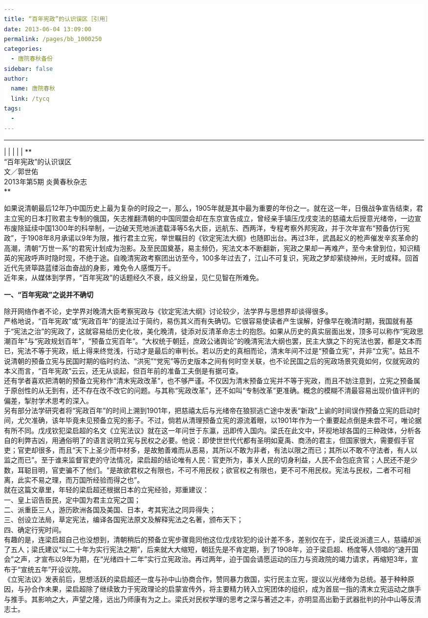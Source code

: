 ```yaml
---
title: “百年宪政”的认识误区［引用］
date: 2013-06-04 13:09:00
permalink: /pages/bb_1000250
categories: 
  - 唐院春秋备份
sidebar: false
author: 
  name: 唐院春秋
  link: /tycq
tags: 
  - 
---
```


* * *

  
|  |  |  |  |  **  
“百年宪政”的认识误区  
文／郭世佑  
2013年第5期 炎黄春秋杂志  
**

  
  
如果说清朝最后12年乃中国历史上最为复杂的时段之一，那么，1905年就是其中最为重要的年份之一。就在这一年，日俄战争宣告结束，君主立宪的日本打败君主专制的俄国，矢志推翻清朝的中国同盟会却在东京宣告成立，曾经亲手镇压戊戌变法的慈禧太后授意光绪帝，一边宣布废除延续中国1300年的科举制，一边破天荒地派遣载泽等5名大臣，远航东、西两洋，专程考察外邦宪政，并于次年宣布“预备仿行宪政”，于1908年8月承诺以9年为限，推行君主立宪，举世瞩目的《钦定宪法大纲》也随即出台。再过3年，武昌起义的枪声催发辛亥革命的高潮，清朝“万世一系”的君宪计划成为泡影。及至民国奠基，易主频仍，宪法文本不断翻新，宪政之果却一再难产，至今未曾到位，知识精英的宪政呼声时隐时现，不绝于途。自晚清宪政考察团出访至今，100多年过去了，江山不可复识，宪政之梦却萦绕神州，无时或释。回首近代先贤筚路蓝缕浴血奋战的身影，难免令人感慨万千。  
近年来，从媒体到学界，“百年宪政”的话题经久不衰，歧义纷呈，见仁见智在所难免。  
  
**一、“百年宪政”之说并不确切**  
  
除开网络作者不论，史学界对晚清大臣考察宪政与《钦定宪法大纲》讨论较少，法学界与思想界却谈得很多。  
严格地说，“百年宪政”或“宪政百年”的提法过于简约，易伤其义而有失确切。它很容易使读者产生误解，好像早在晚清时期，我国就有基于“宪法之治”的宪政了，这就容易给历史化妆，美化晚清，徒添对反清革命志士的抱怨。如果从历史的真实层面出发，顶多可以称作“宪政思潮百年”与“宪政规划百年”，“预备立宪百年”。“大权统于朝廷，庶政公诸舆论”的晚清宪法大纲也罢，民主大旗之下的宪法也罢，都是文本而已，宪法不等于宪政，纸上得来终觉浅，行动才是最后的审判长。若以历史的真相而论，清末年间不过是“预备立宪”，并非“立宪”。姑且不说清朝的预备立宪与民国时期的临时约法、“洪宪”“党宪”等历史版本之间有何时空关联，也不论民国之后的宪政场景究竟如何，仅就宪政的本义而言，“百年宪政”云云，还无从谈起，但百年前的准备工夫倒是有据可查。  
还有学者喜欢把清朝的预备立宪称作“清末宪政改革”，也不够严谨。不仅因为清末预备立宪并不等于宪政，而且不妨注意到，立宪之预备属于原创性的从无到有，还不存在改不改它的问题。与其称“宪政改革”，还不如叫“专制改革”更准确。概念的模糊不清最容易出现价值评判的偏差，掣肘学术思考的深入。  
另有部分法学研究者将“宪政百年”的时间上溯到1901年，把慈禧太后与光绪帝在狼狈逃亡途中发表“新政”上谕的时间误作预备立宪的启动时间，尤欠准确，该年毕竟未见预备立宪的影子。不过，倘若从清理预备立宪的源流着眼，以1901年作为一个重要起点倒是未尝不可，唯论据有所不同。戊戌钦犯梁启超的名文《立宪法议》就在这一年问世于东瀛，迅即传入国内。梁氏在此文中，环视地球各国的三种政体，分析各自的利弊吉凶，用通俗明了的语言说明立宪与民权之必要。他说：即使世世代代都有圣明如夏禹、商汤的君主，但国家很大，需要假手官吏；官吏却很多，而且“天下上圣少而中材多，是故勉善难而从恶易，其所以不敢为非者，有法以限之而已；其所以不敢不守法者，有人以监之而已”。至于谁来监督官吏的守法情况，梁启超的结论唯有人民：官吏所为，事关人民的切身利益，人民不会包庇贪官；人民还不是少数，耳聪目明，官吏骗不了他们。“是故欲君权之有限也，不可不用民权；欲官权之有限也，更不可不用民权。宪法与民权，二者不可相离，此实不易之理，而万国所经验而得之也”。  
就在这篇文章里，年轻的梁启超还根据日本的立宪经验，郑重建议：  
一、皇上诏告臣民，定中国为君主立宪之国；  
二、派重臣三人，游历欧洲各国及美国、日本，考其宪法之同异得失；  
三、创设立法局，草定宪法，编译各国宪法原文及解释宪法之名著，颁布天下；  
四、确定行宪时间。  
有趣的是，连梁启超自己也没想到，清朝稍后的预备立宪步骤竟同他这位戊戌钦犯的设计差不多，差别仅在于，梁氏说派遣三人，慈禧却派了五人；梁氏建议“以二十年为实行宪法之期”，后来就大大缩短，朝廷先是不肯定期，到了1908年，迫于梁启超、杨度等人领唱的“速开国会”之声，才宣布以9年为期，在“光绪四十二年”实行立宪政治。再过两年，迫于国会请愿运动的压力与资政院的竭力请求，再缩短3年，宣布于“宣统五年”开设议院。  
《立宪法议》发表前后，思想活跃的梁启超还一度与孙中山协商合作，赞同暴力救国，实行民主立宪，提议以光绪帝为总统。基于种种原因，与孙合作未果，梁启超除了继续致力于宪政理论的启蒙宣传外，将主要精力转入立宪团体的组织，成为首屈一指的清末立宪运动之旗手与推手。其影响之大，声望之隆，远出乃师康有为之上。梁氏对民权学理的思考之深与著述之丰，亦明显高出勤于武器批判的孙中山等反清志士。  
  
